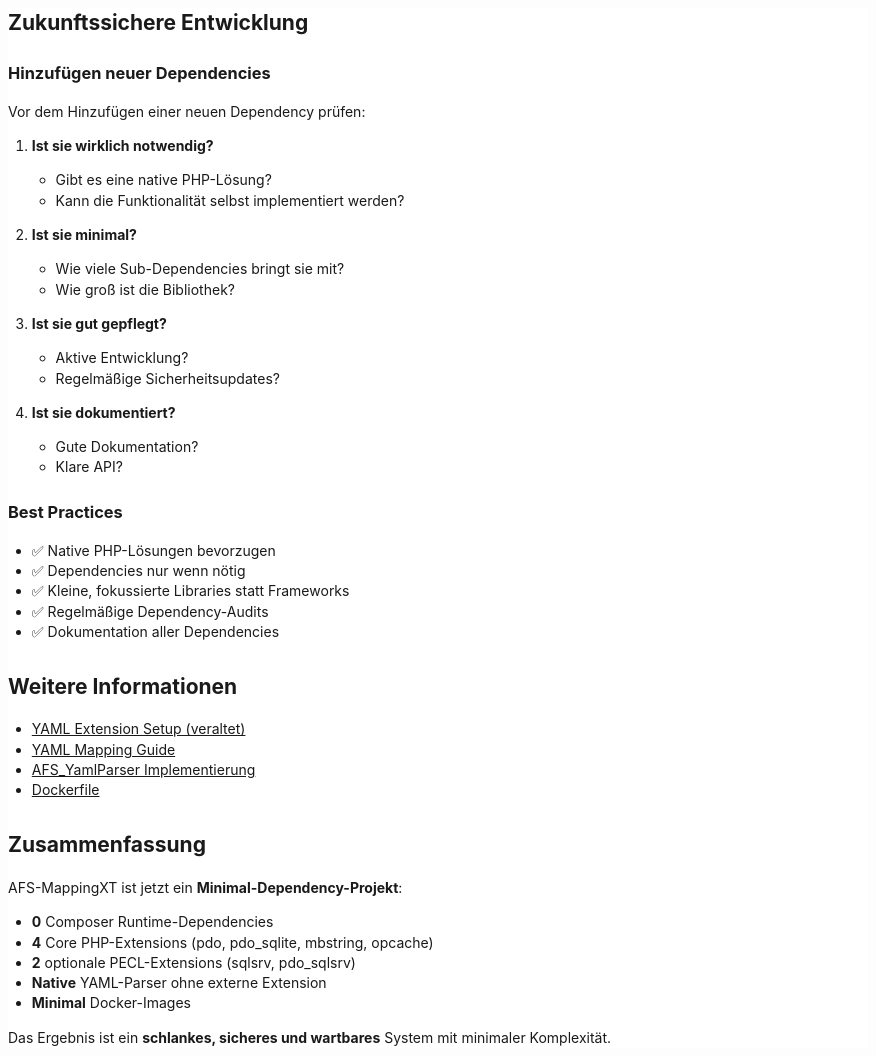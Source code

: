 ## Zukunftssichere Entwicklung

### Hinzufügen neuer Dependencies

Vor dem Hinzufügen einer neuen Dependency prüfen:

1. **Ist sie wirklich notwendig?**
   - Gibt es eine native PHP-Lösung?
   - Kann die Funktionalität selbst implementiert werden?

2. **Ist sie minimal?**
   - Wie viele Sub-Dependencies bringt sie mit?
   - Wie groß ist die Bibliothek?

3. **Ist sie gut gepflegt?**
   - Aktive Entwicklung?
   - Regelmäßige Sicherheitsupdates?

4. **Ist sie dokumentiert?**
   - Gute Dokumentation?
   - Klare API?

### Best Practices

- ✅ Native PHP-Lösungen bevorzugen
- ✅ Dependencies nur wenn nötig
- ✅ Kleine, fokussierte Libraries statt Frameworks
- ✅ Regelmäßige Dependency-Audits
- ✅ Dokumentation aller Dependencies

## Weitere Informationen

- [YAML Extension Setup (veraltet)](./YAML_EXTENSION_SETUP.md)
- [YAML Mapping Guide](./YAML_MAPPING_GUIDE.md)
- [AFS_YamlParser Implementierung](../classes/AFS_YamlParser.php)
- [Dockerfile](../Dockerfile)

## Zusammenfassung

AFS-MappingXT ist jetzt ein **Minimal-Dependency-Projekt**:

- **0** Composer Runtime-Dependencies
- **4** Core PHP-Extensions (pdo, pdo_sqlite, mbstring, opcache)
- **2** optionale PECL-Extensions (sqlsrv, pdo_sqlsrv)
- **Native** YAML-Parser ohne externe Extension
- **Minimal** Docker-Images

Das Ergebnis ist ein **schlankes, sicheres und wartbares** System mit minimaler Komplexität.
